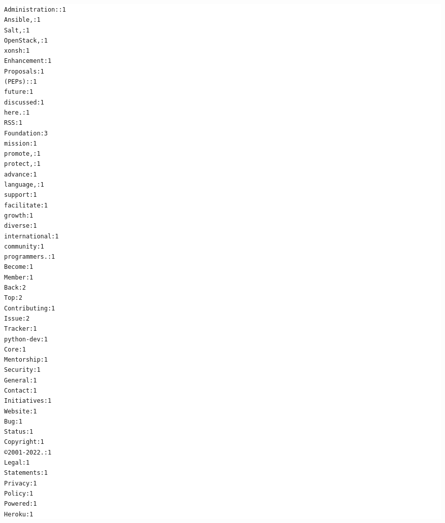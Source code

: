     Administration::1
    Ansible,:1
    Salt,:1
    OpenStack,:1
    xonsh:1
    Enhancement:1
    Proposals:1
    (PEPs)::1
    future:1
    discussed:1
    here.:1
    RSS:1
    Foundation:3
    mission:1
    promote,:1
    protect,:1
    advance:1
    language,:1
    support:1
    facilitate:1
    growth:1
    diverse:1
    international:1
    community:1
    programmers.:1
    Become:1
    Member:1
    Back:2
    Top:2
    Contributing:1
    Issue:2
    Tracker:1
    python-dev:1
    Core:1
    Mentorship:1
    Security:1
    General:1
    Contact:1
    Initiatives:1
    Website:1
    Bug:1
    Status:1
    Copyright:1
    ©2001-2022.:1
    Legal:1
    Statements:1
    Privacy:1
    Policy:1
    Powered:1
    Heroku:1
    
